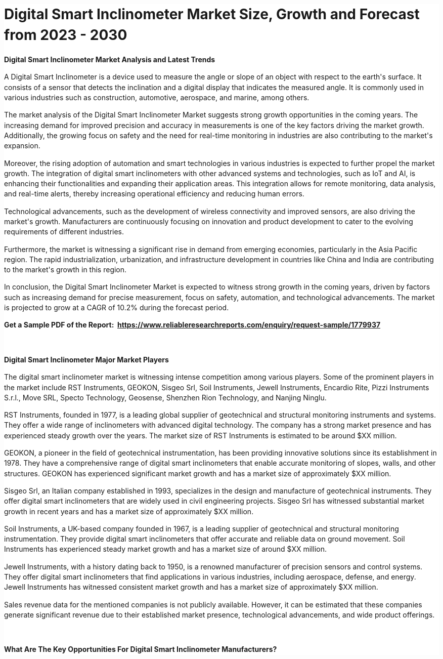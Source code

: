 <p><h1>Digital Smart Inclinometer Market Size, Growth and Forecast from 2023 - 2030</h1></p><p><strong>Digital Smart Inclinometer Market Analysis and Latest Trends</strong></p>
<p><p>A Digital Smart Inclinometer is a device used to measure the angle or slope of an object with respect to the earth's surface. It consists of a sensor that detects the inclination and a digital display that indicates the measured angle. It is commonly used in various industries such as construction, automotive, aerospace, and marine, among others.</p><p>The market analysis of the Digital Smart Inclinometer Market suggests strong growth opportunities in the coming years. The increasing demand for improved precision and accuracy in measurements is one of the key factors driving the market growth. Additionally, the growing focus on safety and the need for real-time monitoring in industries are also contributing to the market's expansion.</p><p>Moreover, the rising adoption of automation and smart technologies in various industries is expected to further propel the market growth. The integration of digital smart inclinometers with other advanced systems and technologies, such as IoT and AI, is enhancing their functionalities and expanding their application areas. This integration allows for remote monitoring, data analysis, and real-time alerts, thereby increasing operational efficiency and reducing human errors.</p><p>Technological advancements, such as the development of wireless connectivity and improved sensors, are also driving the market's growth. Manufacturers are continuously focusing on innovation and product development to cater to the evolving requirements of different industries.</p><p>Furthermore, the market is witnessing a significant rise in demand from emerging economies, particularly in the Asia Pacific region. The rapid industrialization, urbanization, and infrastructure development in countries like China and India are contributing to the market's growth in this region.</p><p>In conclusion, the Digital Smart Inclinometer Market is expected to witness strong growth in the coming years, driven by factors such as increasing demand for precise measurement, focus on safety, automation, and technological advancements. The market is projected to grow at a CAGR of 10.2% during the forecast period.</p></p>
<p><strong>Get a Sample PDF of the Report:&nbsp; <a href="https://www.reliableresearchreports.com/enquiry/request-sample/1779937">https://www.reliableresearchreports.com/enquiry/request-sample/1779937</a></strong></p>
<p>&nbsp;</p>
<p><strong>Digital Smart Inclinometer Major Market Players</strong></p>
<p><p>The digital smart inclinometer market is witnessing intense competition among various players. Some of the prominent players in the market include RST Instruments, GEOKON, Sisgeo Srl, Soil Instruments, Jewell Instruments, Encardio Rite, Pizzi Instruments S.r.l., Move SRL, Specto Technology, Geosense, Shenzhen Rion Technology, and Nanjing Ninglu.</p><p>RST Instruments, founded in 1977, is a leading global supplier of geotechnical and structural monitoring instruments and systems. They offer a wide range of inclinometers with advanced digital technology. The company has a strong market presence and has experienced steady growth over the years. The market size of RST Instruments is estimated to be around $XX million.</p><p>GEOKON, a pioneer in the field of geotechnical instrumentation, has been providing innovative solutions since its establishment in 1978. They have a comprehensive range of digital smart inclinometers that enable accurate monitoring of slopes, walls, and other structures. GEOKON has experienced significant market growth and has a market size of approximately $XX million.</p><p>Sisgeo Srl, an Italian company established in 1993, specializes in the design and manufacture of geotechnical instruments. They offer digital smart inclinometers that are widely used in civil engineering projects. Sisgeo Srl has witnessed substantial market growth in recent years and has a market size of approximately $XX million.</p><p>Soil Instruments, a UK-based company founded in 1967, is a leading supplier of geotechnical and structural monitoring instrumentation. They provide digital smart inclinometers that offer accurate and reliable data on ground movement. Soil Instruments has experienced steady market growth and has a market size of around $XX million.</p><p>Jewell Instruments, with a history dating back to 1950, is a renowned manufacturer of precision sensors and control systems. They offer digital smart inclinometers that find applications in various industries, including aerospace, defense, and energy. Jewell Instruments has witnessed consistent market growth and has a market size of approximately $XX million.</p><p>Sales revenue data for the mentioned companies is not publicly available. However, it can be estimated that these companies generate significant revenue due to their established market presence, technological advancements, and wide product offerings.</p></p>
<p>&nbsp;</p>
<p><strong>What Are The Key Opportunities For Digital Smart Inclinometer Manufacturers?</strong></p>